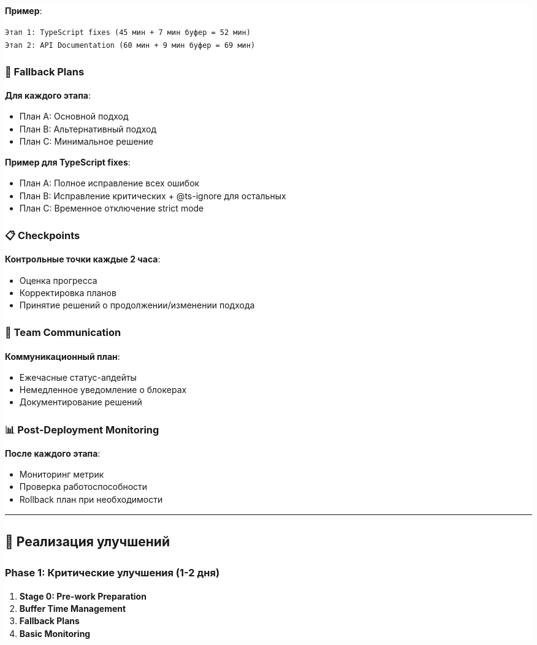 **Пример**:

```
Этап 1: TypeScript fixes (45 мин + 7 мин буфер = 52 мин)
Этап 2: API Documentation (60 мин + 9 мин буфер = 69 мин)
```

### 🔄 Fallback Plans

**Для каждого этапа**:

- План A: Основной подход
- План B: Альтернативный подход
- План C: Минимальное решение

**Пример для TypeScript fixes**:

- План A: Полное исправление всех ошибок
- План B: Исправление критических + @ts-ignore для остальных
- План C: Временное отключение strict mode

### 📋 Checkpoints

**Контрольные точки каждые 2 часа**:

- Оценка прогресса
- Корректировка планов
- Принятие решений о продолжении/изменении подхода

### 👥 Team Communication

**Коммуникационный план**:

- Ежечасные статус-апдейты
- Немедленное уведомление о блокерах
- Документирование решений

### 📊 Post-Deployment Monitoring

**После каждого этапа**:

- Мониторинг метрик
- Проверка работоспособности
- Rollback план при необходимости

---

## 🚀 Реализация улучшений

### Phase 1: Критические улучшения (1-2 дня)

1. **Stage 0: Pre-work Preparation**
2. **Buffer Time Management**
3. **Fallback Plans**
4. **Basic Monitoring**
